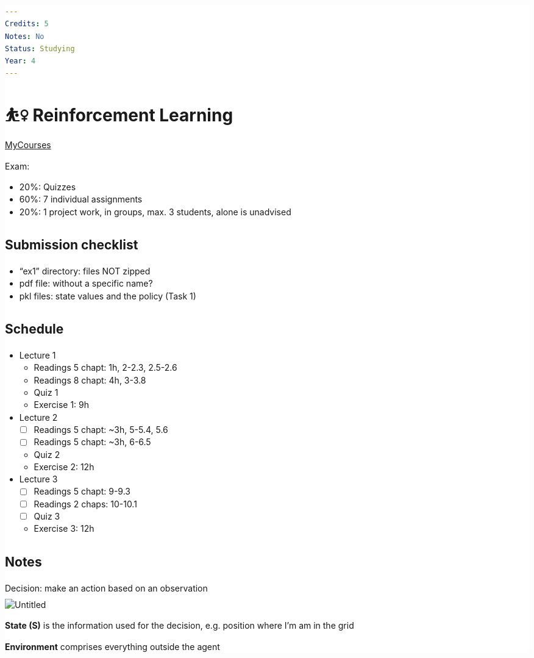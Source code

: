 ```yaml
---
Credits: 5
Notes: No
Status: Studying
Year: 4
---
```

# ⛹️‍♀️ Reinforcement Learning
[MyCourses](https://mycourses.aalto.fi/course/view.php?id=37149&section=1)

Exam:
- 20%: Quizzes
- 60%: 7 individual assignments
- 20%: 1 project work, in groups, max. 3 students, alone is unadvised

## Submission checklist
- “ex1” directory: files NOT zipped
- pdf file: without a specific name?
- pkl files: state values and the policy (Task 1)

## Schedule

- Lecture 1
    - Readings 5 chapt: 1h, 2-2.3, 2.5-2.6
    - Readings 8 chapt: 4h, 3-3.8
    - Quiz 1
    - Exercise 1: 9h
- Lecture 2
    - [ ] Readings 5 chapt: ~3h, 5-5.4, 5.6
    - [ ] Readings 5 chapt: ~3h, 6-6.5
    - Quiz 2
    - Exercise 2: 12h
- Lecture 3
    - [ ] Readings 5 chapt: 9-9.3
    - [ ] Readings 2 chaps: 10-10.1
    - [ ] Quiz 3
    - Exercise 3: 12h


## Notes
Decision: make an action based on an observation
$$
$$
![Untitled](Untitled%2022.png)

**State (S)** is the information used for the decision, e.g. position where I’m am in the grid

**Environment** comprises everything outside the agent
